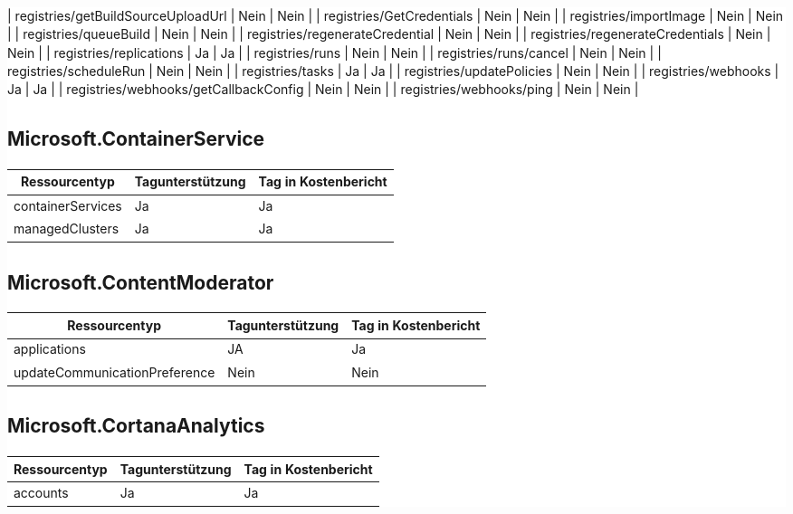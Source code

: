 | registries/getBuildSourceUploadUrl | Nein |  Nein |
| registries/GetCredentials | Nein |  Nein |
| registries/importImage | Nein |  Nein |
| registries/queueBuild | Nein |  Nein |
| registries/regenerateCredential | Nein |  Nein |
| registries/regenerateCredentials | Nein |  Nein |
| registries/replications | Ja | Ja |
| registries/runs | Nein |  Nein |
| registries/runs/cancel | Nein |  Nein |
| registries/scheduleRun | Nein |  Nein |
| registries/tasks | Ja | Ja |
| registries/updatePolicies | Nein |  Nein |
| registries/webhooks | Ja | Ja |
| registries/webhooks/getCallbackConfig | Nein |  Nein |
| registries/webhooks/ping | Nein |  Nein |

## <a name="microsoftcontainerservice"></a>Microsoft.ContainerService
| Ressourcentyp | Tagunterstützung | Tag in Kostenbericht |
| ------------- | ----------- | ----------- |
| containerServices | Ja | Ja |
| managedClusters | Ja | Ja |

## <a name="microsoftcontentmoderator"></a>Microsoft.ContentModerator
| Ressourcentyp | Tagunterstützung | Tag in Kostenbericht |
| ------------- | ----------- | ----------- |
| applications | JA | Ja |
| updateCommunicationPreference | Nein |  Nein |

## <a name="microsoftcortanaanalytics"></a>Microsoft.CortanaAnalytics
| Ressourcentyp | Tagunterstützung | Tag in Kostenbericht |
| ------------- | ----------- | ----------- |
| accounts | Ja | Ja |
